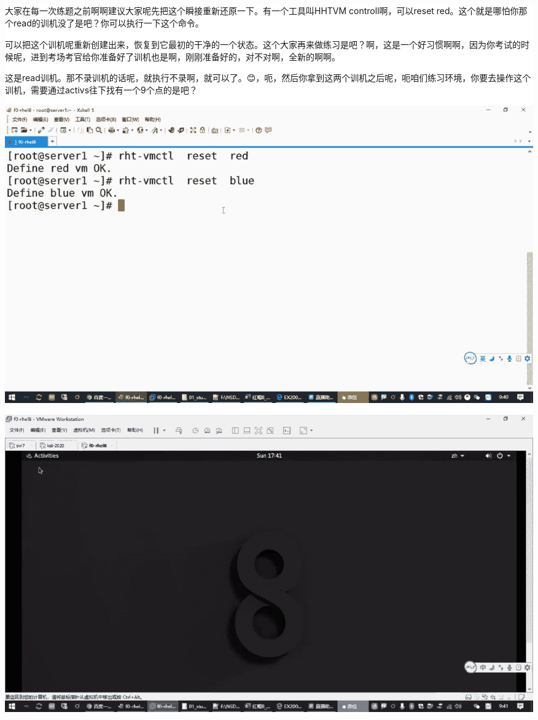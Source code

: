 大家在每一次练题之前啊啊建议大家呢先把这个瞬接重新还原一下。有一个工具叫HHTVM controll啊，可以reset red。这个就是哪怕你那个read的训机没了是吧？你可以执行一下这个命令。

可以把这个训机呢重新创建出来，恢复到它最初的干净的一个状态。这个大家再来做练习是吧？啊，这是一个好习惯啊啊，因为你考试的时候呢，进到考场考官给你准备好了训机也是啊，刚刚准备好的，对不对啊，全新的啊啊。

这是read训机。那不录训机的话呢，就执行不录啊，就可以了。😊，呃，然后你拿到这两个训机之后呢，呃咱们练习环境，你要去操作这个训机，需要通过activs往下找有一个9个点的是吧？



![](img/36b013fe4f055c9e3911fcf0dcfd8c12_8.png)

![](img/36b013fe4f055c9e3911fcf0dcfd8c12_9.png)
